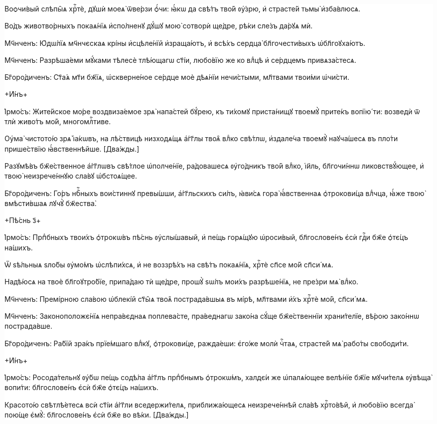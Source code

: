 Воѻчи́вый слѣпы̑ѧ хрⷭ҇тѐ, дꙋшѝ моеѧ̀ ѿве́рзи ѻ҆́чи: ꙗ҆́кѡ да свѣ́тъ тво́й
ᲂу҆́зрю, и҆ страсте́й тьмы̀ и҆зба́влюсѧ.

Во́дъ животво́рныхъ покаѧ́нїѧ и҆спо́лненꙋ дꙋ́шꙋ мою̀ сотворѝ ще́дре, рѣ́ки
сле́зъ да́рꙋѧ мѝ.

Мч҃нченъ: Ю҆дѡ́лїѧ мч҃нчєскаѧ крі́ны и҆сцѣле́нїй и҆зраща́ютъ, и҆ всѣ́хъ сердца̀
бл҃гочести́выхъ ѡ҆бл҃гоꙋха́ютъ.

Мч҃нченъ: Разрѣша́еми мꙋ́ками тѣлесѐ тлѣ́ющагѡ ст҃і́и, любо́вїю же ко влⷣцѣ и҆
се́рдцемъ привѧза́стесѧ.

Бг҃оро́диченъ: Ст҃а́ѧ мт҃и бж҃їѧ, ѡ҆скверне́ное се́рдце моѐ дѣѧ́нїи нечи́стыми,
мл҃твами твои́ми ѡ҆чи́сти.

+И҆́нъ+

І҆рмо́съ: Жите́йское мо́ре воздвиза́емое зрѧ̀ напа́стей бꙋ́рею, къ ти́хомꙋ
приста́нищꙋ твоемꙋ̀ прите́къ вопїю́ ти: возведѝ ѿ тлѝ живо́тъ мо́й,
многомлⷭ҇тиве.

Оу҆ма̀ чистото́ю зрѧ̀ і҆а́кѡвъ, на лѣ́ствицѣ низходѧ́щѧ а҆́гг҃лы твоѧ̑ влⷣко
свѣ́тлѡ, и҆здале́ча твоемꙋ̀ наꙋча́шесѧ въ пло́ти прише́ствїю ꙗ҆́вственнѣйше.
[Два́жды.]

Разꙋмѣ́въ бж҃е́ственное а҆́гг҃лѡвъ свѣ́тлое ѡ҆полче́нїе, ра́довашесѧ
ᲂу҆го́дникъ тво́й влⷣко, і҆и҃ль, бл҃гочи́ннѡ ликовствꙋ́ющее, и҆ твою̀
неизрече́ннꙋю сла́вꙋ ѡ҆бстоѧ́щее.

Бг҃оро́диченъ: Го́ръ нбⷭ҇ныхъ вои́стиннꙋ превы́шши, а҆́гг҃льскихъ си́лъ,
ꙗ҆ви́сѧ гора̀ ꙗ҆́вственнаѧ ѻ҆трокови́ца влⷣчца, ꙗ҆́же твою̀ вмѣсти́вшаѧ лꙋчꙋ̀
бж҃ества̀.

+Пѣ́снь з҃+

І҆рмо́съ: Прпⷣбныхъ твои́хъ ѻ҆трокѡ́въ пѣ́снь ᲂу҆слы́шавый, и҆ пе́щь горѧ́щꙋю
ѡ҆роси́вый, бл҃гослове́нъ є҆сѝ гдⷭ҇и бж҃е ѻ҆тє́цъ на́шихъ.

Ѿ ѕѣ́льныѧ ѕло́бы ᲂу҆мо́мъ ѡ҆слѣпи́хсѧ, и҆ не воззрѣ́хъ на свѣ́тъ покаѧ́нїѧ,
хрⷭ҇тѐ сп҃се мо́й сп҃си́ мѧ.

Надѣ́юсѧ на твоѐ бл҃гоꙋтро́бїе, припа́даю тѝ ще́дре, прошꙋ̀ ѕѡ́лъ мои́хъ
разрѣше́нїѧ, не пре́зри мѧ̀ влⷣко.

Мч҃нченъ: Премі́рною сла́вою ѡ҆блекі́й ст҃ы̑ѧ твоѧ̑ пострада́вшыѧ въ мі́рѣ,
мл҃твами и҆́хъ хрⷭ҇тѐ мо́й, сп҃си́ мѧ.

Мч҃нченъ: Законоположє́нїѧ непра́вєднаѧ поплева́сте, пра́веднагѡ зако́на сꙋ́ще
бж҃е́ственнїи храни́телїе, вѣ́рою зако́ннѡ пострада́вше.

Бг҃оро́диченъ: Ра́бїй зра́къ прїе́мшаго влⷣкꙋ, ѻ҆трокови́це, ражда́еши: є҆го́же
молѝ чⷭ҇таѧ, страсте́й мѧ̀ рабо́ты свободи́ти.

+И҆́нъ+

І҆рмо́съ: Росода́тельнꙋ ᲂу҆́бѡ пе́щь содѣ́ла а҆́гг҃лъ прпⷣбнымъ ѻ҆трокѡ́мъ,
халдє́и же ѡ҆палѧ́ющее велѣ́нїе бж҃їе мꙋчи́телѧ ᲂу҆вѣща̀ вопи́ти: бл҃гослове́нъ
є҆сѝ бж҃е ѻ҆тє́цъ на́шихъ.

Красото́ю свѣтлѣ́етесѧ всѝ ст҃і́и а҆́гг҃ли вседержи́телѧ, приближа́ющесѧ
неизрече́ннѣй сла́вѣ хрⷭ҇то́вѣй, и҆ любо́вїю всегда̀ пою́ще є҆мꙋ̀: бл҃гослове́нъ
є҆сѝ бж҃е во вѣ́ки. [Два́жды.]

